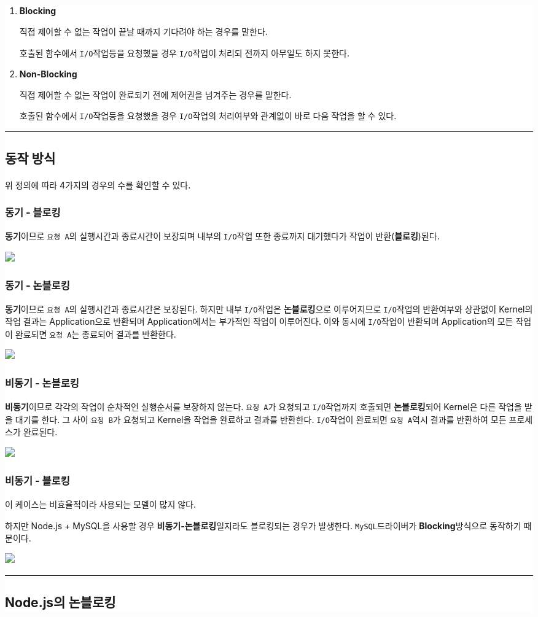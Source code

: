    1. **Blocking**
   
      직접 제어할 수 없는 작업이 끝날 때까지 기다려야 하는 경우를 말한다.

      호출된 함수에서 `I/O`작업등을 요청했을 경우 `I/O`작업이 처리되 전까지 아무일도 하지 못한다.

   2. **Non-Blocking**
   
      직접 제어할 수 없는 작업이 완료되기 전에 제어권을 넘겨주는 경우를 말한다.

      호출된 함수에서 `I/O`작업등을 요청했을 경우 `I/O`작업의 처리여부와 관계없이 바로 다음 작업을 할 수 있다.

***

## 동작 방식

위 정의에 따라 4가지의 경우의 수를 확인할 수 있다.

### 동기 - 블로킹

**동기**이므로 `요청 A`의 실행시간과 종료시간이 보장되며 내부의 `I/O`작업 또한 종료까지 대기했다가 작업이 반환(**블로킹**)된다.

![](https://www.notion.so/image/https%3A%2F%2Fs3-us-west-2.amazonaws.com%2Fsecure.notion-static.com%2Fbf5d7aef-0eae-4fca-a91d-7898293a46c2%2F_2020-10-12__3.46.17.png?table=block&id=20f6c2f2-1e16-4394-9a55-5a7e610eb4ef&width=2950&userId=038a9d8a-4e75-4deb-a374-ed6ff93980c6&cache=v2)

### 동기 - 논블로킹

**동기**이므로 `요청 A`의 실행시간과 종료시간은 보장된다. 하지만 내부 `I/O`작업은 **논블로킹**으로 이루어지므로 `I/O`작업의 반환여부와 상관없이 Kernel의 작업 결과는 Application으로 반환되며 Application에서는 부가적인 작업이 이루어진다.
이와 동시에 `I/O`작업이 반환되며 Application의 모든 작업이 완료되면 `요청 A`는 종료되어 결과를 반환한다.

![](https://www.notion.so/image/https%3A%2F%2Fs3-us-west-2.amazonaws.com%2Fsecure.notion-static.com%2F0b40af62-9083-4b28-8ae9-f93000bb4240%2F_2020-10-12__3.53.15.png?table=block&id=b0ac7ffe-c273-4f66-99cc-8e0e9e2d4a33&width=2950&userId=038a9d8a-4e75-4deb-a374-ed6ff93980c6&cache=v2)

### 비동기 - 논블로킹

**비동기**이므로 각각의 작업이 순차적인 실행순서를 보장하지 않는다. `요청 A`가 요청되고 `I/O`작업까지 호출되면 **논블로킹**되어 Kernel은 다른 작업을 받을 대기를 한다.
그 사이 `요청 B`가 요청되고 Kernel을 작업을 완료하고 결과를 반환한다.
`I/O`작업이 완료되면 `요청 A`역시 결과를 반환하여 모든 프로세스가 완료된다.

![](https://www.notion.so/image/https%3A%2F%2Fs3-us-west-2.amazonaws.com%2Fsecure.notion-static.com%2Fa004af0f-32d6-47ce-b8b9-f5f70c61534e%2F_2020-10-12__4.00.32.png?table=block&id=b2d7cc2c-f8b6-4a8e-9664-d01d7e1e8671&width=2950&userId=038a9d8a-4e75-4deb-a374-ed6ff93980c6&cache=v2)

### 비동기 - 블로킹

이 케이스는 비효율적이라 사용되는 모델이 많지 않다.

하지만 <span class="em red">Node.js + MySQL</span>을 사용할 경우 **비동기-논블로킹**일지라도 블로킹되는 경우가 발생한다.
`MySQL`드라이버가 **Blocking**방식으로 동작하기 때문이다.

![](https://www.notion.so/image/https%3A%2F%2Fs3-us-west-2.amazonaws.com%2Fsecure.notion-static.com%2F5f628d9c-16f9-4105-89d5-40c18920ccb2%2F1231.jpg?table=block&id=9f5bdf0b-d3b5-4bb9-8239-ffcf91f92517&width=2950&userId=038a9d8a-4e75-4deb-a374-ed6ff93980c6&cache=v2)

***

## Node.js의 논블로킹
